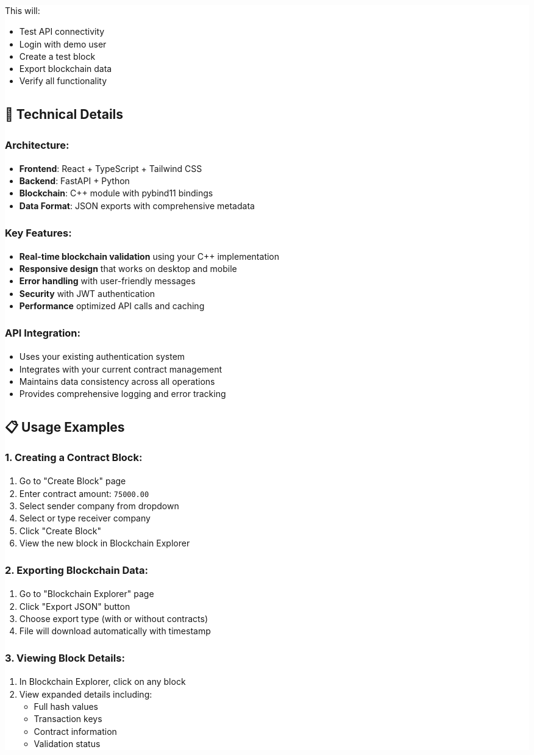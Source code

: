 This will:
- Test API connectivity
- Login with demo user
- Create a test block
- Export blockchain data
- Verify all functionality

## 🔧 Technical Details

### Architecture:
- **Frontend**: React + TypeScript + Tailwind CSS
- **Backend**: FastAPI + Python
- **Blockchain**: C++ module with pybind11 bindings
- **Data Format**: JSON exports with comprehensive metadata

### Key Features:
- **Real-time blockchain validation** using your C++ implementation
- **Responsive design** that works on desktop and mobile
- **Error handling** with user-friendly messages
- **Security** with JWT authentication
- **Performance** optimized API calls and caching

### API Integration:
- Uses your existing authentication system
- Integrates with your current contract management
- Maintains data consistency across all operations
- Provides comprehensive logging and error tracking

## 📋 Usage Examples

### 1. Creating a Contract Block:
1. Go to "Create Block" page
2. Enter contract amount: `75000.00`
3. Select sender company from dropdown
4. Select or type receiver company
5. Click "Create Block"
6. View the new block in Blockchain Explorer

### 2. Exporting Blockchain Data:
1. Go to "Blockchain Explorer" page
2. Click "Export JSON" button
3. Choose export type (with or without contracts)
4. File will download automatically with timestamp

### 3. Viewing Block Details:
1. In Blockchain Explorer, click on any block
2. View expanded details including:
   - Full hash values
   - Transaction keys
   - Contract information
   - Validation status
